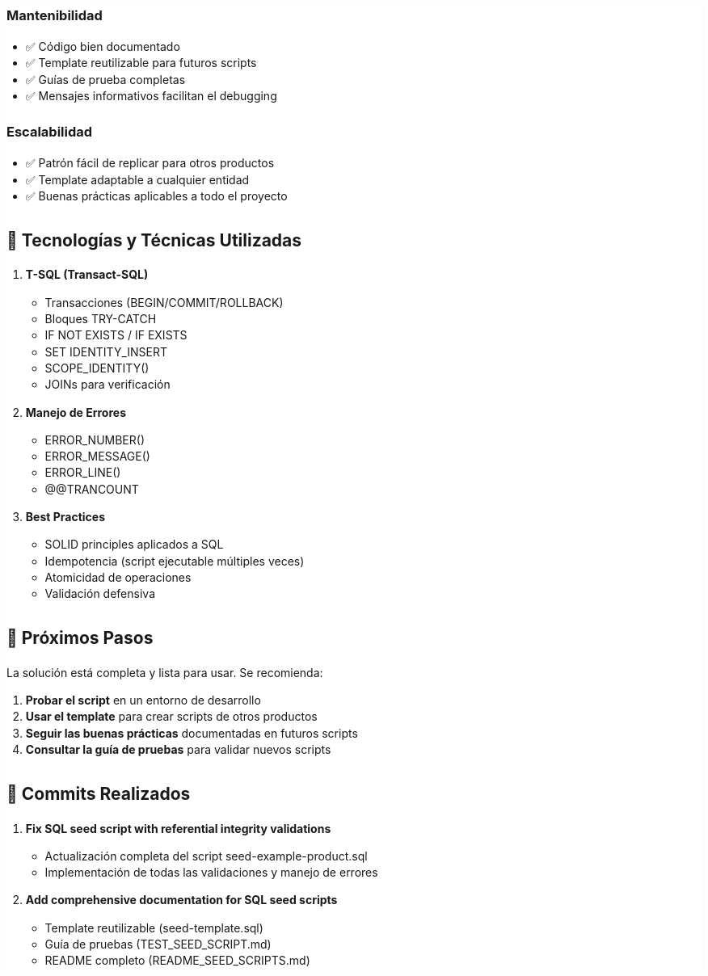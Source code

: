 ### Mantenibilidad
- ✅ Código bien documentado
- ✅ Template reutilizable para futuros scripts
- ✅ Guías de prueba completas
- ✅ Mensajes informativos facilitan el debugging

### Escalabilidad
- ✅ Patrón fácil de replicar para otros productos
- ✅ Template adaptable a cualquier entidad
- ✅ Buenas prácticas aplicables a todo el proyecto

## 🔧 Tecnologías y Técnicas Utilizadas

1. **T-SQL (Transact-SQL)**
   - Transacciones (BEGIN/COMMIT/ROLLBACK)
   - Bloques TRY-CATCH
   - IF NOT EXISTS / IF EXISTS
   - SET IDENTITY_INSERT
   - SCOPE_IDENTITY()
   - JOINs para verificación

2. **Manejo de Errores**
   - ERROR_NUMBER()
   - ERROR_MESSAGE()
   - ERROR_LINE()
   - @@TRANCOUNT

3. **Best Practices**
   - SOLID principles aplicados a SQL
   - Idempotencia (script ejecutable múltiples veces)
   - Atomicidad de operaciones
   - Validación defensiva

## 🚀 Próximos Pasos

La solución está completa y lista para usar. Se recomienda:

1. **Probar el script** en un entorno de desarrollo
2. **Usar el template** para crear scripts de otros productos
3. **Seguir las buenas prácticas** documentadas en futuros scripts
4. **Consultar la guía de pruebas** para validar nuevos scripts

## 📝 Commits Realizados

1. **Fix SQL seed script with referential integrity validations**
   - Actualización completa del script seed-example-product.sql
   - Implementación de todas las validaciones y manejo de errores

2. **Add comprehensive documentation for SQL seed scripts**
   - Template reutilizable (seed-template.sql)
   - Guía de pruebas (TEST_SEED_SCRIPT.md)
   - README completo (README_SEED_SCRIPTS.md)
